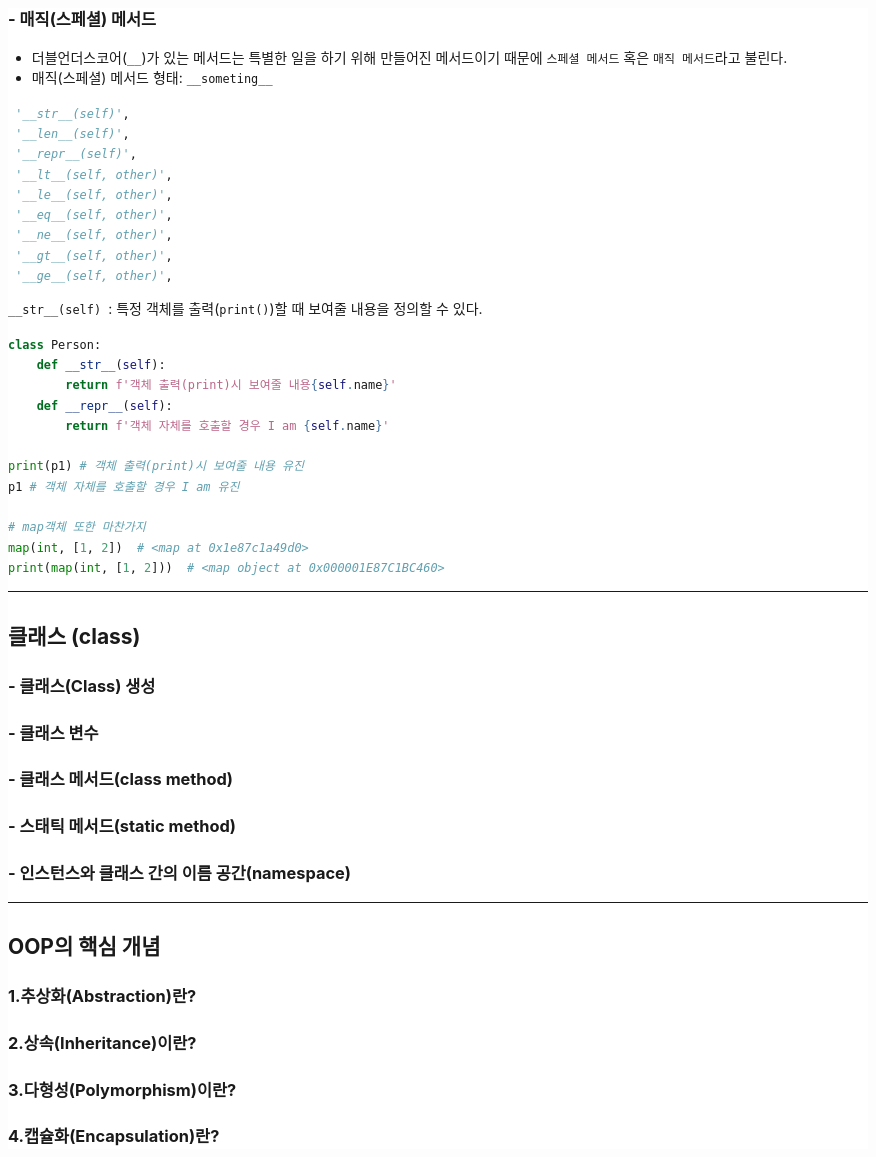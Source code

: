 ### - 매직(스페셜) 메서드

- 더블언더스코어(`__`)가 있는 메서드는 특별한 일을 하기 위해 만들어진 메서드이기 때문에 `스페셜 메서드` 혹은 `매직 메서드`라고 불린다.
- 매직(스페셜) 메서드 형태: `__someting__`
```python
 '__str__(self)',
 '__len__(self)',
 '__repr__(self)',
 '__lt__(self, other)',
 '__le__(self, other)',
 '__eq__(self, other)',
 '__ne__(self, other)',
 '__gt__(self, other)',
 '__ge__(self, other)',
```

`__str__(self) `: 특정 객체를 출력(`print()`)할 때 보여줄 내용을 정의할 수 있다.

```python
class Person:
	def __str__(self):
        return f'객체 출력(print)시 보여줄 내용{self.name}'
    def __repr__(self):
        return f'객체 자체를 호출할 경우 I am {self.name}'

print(p1) # 객체 출력(print)시 보여줄 내용 유진
p1 # 객체 자체를 호출할 경우 I am 유진

# map객체 또한 마찬가지
map(int, [1, 2])  # <map at 0x1e87c1a49d0>
print(map(int, [1, 2]))  # <map object at 0x000001E87C1BC460>
```



---

## 클래스 (class)

### - 클래스(Class) 생성

### - 클래스 변수

### - 클래스 메서드(class method)

### - 스태틱 메서드(static method)

### - 인스턴스와 클래스 간의 이름 공간(namespace)



---

## OOP의 핵심 개념

### 1.추상화(Abstraction)란?

### 2.상속(Inheritance)이란?

### 3.다형성(Polymorphism)이란?

### 4.캡슐화(Encapsulation)란?



